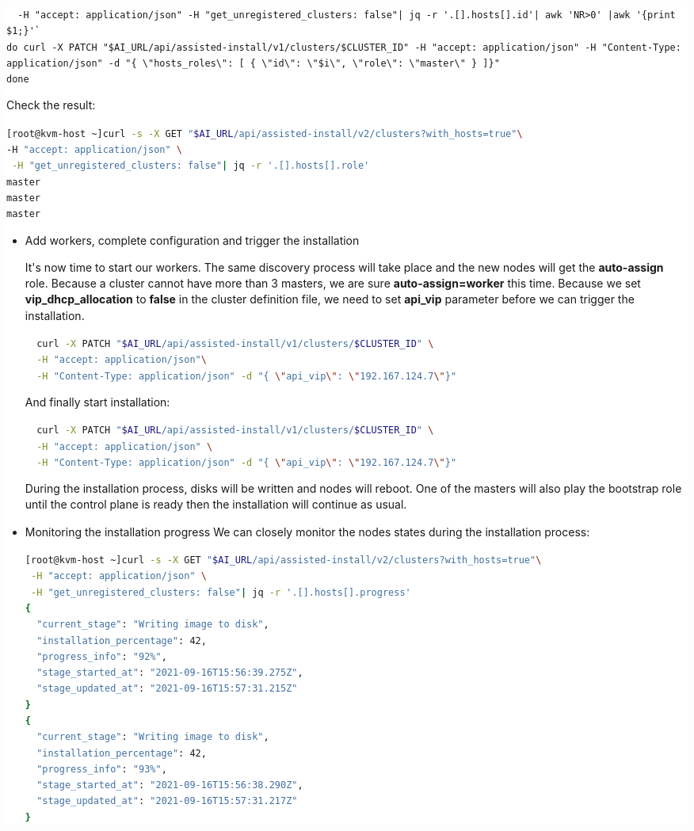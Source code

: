    ```
     -H "accept: application/json" -H "get_unregistered_clusters: false"| jq -r '.[].hosts[].id'| awk 'NR>0' |awk '{print $1;}'`
   do curl -X PATCH "$AI_URL/api/assisted-install/v1/clusters/$CLUSTER_ID" -H "accept: application/json" -H "Content-Type: application/json" -d "{ \"hosts_roles\": [ { \"id\": \"$i\", \"role\": \"master\" } ]}"
   done

  ```

  Check the result:

  ```bash
  [root@kvm-host ~]curl -s -X GET "$AI_URL/api/assisted-install/v2/clusters?with_hosts=true"\
  -H "accept: application/json" \
   -H "get_unregistered_clusters: false"| jq -r '.[].hosts[].role'
  master
  master
  master
  ```

- Add workers, complete configuration and trigger the installation

   It's now time to start our workers. The same discovery process will take place and the new nodes will get the **auto-assign** role. Because a cluster cannot have more than 3 masters, we are sure **auto-assign=worker** this time.
  Because we set **vip_dhcp_allocation** to **false** in the cluster definition file, we need to set **api_vip** parameter before we can trigger the installation.

  ```bash
    curl -X PATCH "$AI_URL/api/assisted-install/v1/clusters/$CLUSTER_ID" \
    -H "accept: application/json"\
    -H "Content-Type: application/json" -d "{ \"api_vip\": \"192.167.124.7\"}"
  ```

   And finally start installation:

   ```bash
     curl -X PATCH "$AI_URL/api/assisted-install/v1/clusters/$CLUSTER_ID" \
     -H "accept: application/json" \
     -H "Content-Type: application/json" -d "{ \"api_vip\": \"192.167.124.7\"}"
    ```

   During the installation process, disks will be written and nodes will reboot. One of the masters will also play the bootstrap role until the control plane is ready then the installation will continue as usual.

- Monitoring the installation progress
We can closely monitor the nodes states during the installation process:

  ```bash
  [root@kvm-host ~]curl -s -X GET "$AI_URL/api/assisted-install/v2/clusters?with_hosts=true"\
   -H "accept: application/json" \
   -H "get_unregistered_clusters: false"| jq -r '.[].hosts[].progress'
  {
    "current_stage": "Writing image to disk",
    "installation_percentage": 42,
    "progress_info": "92%",
    "stage_started_at": "2021-09-16T15:56:39.275Z",
    "stage_updated_at": "2021-09-16T15:57:31.215Z"
  }
  {
    "current_stage": "Writing image to disk",
    "installation_percentage": 42,
    "progress_info": "93%",
    "stage_started_at": "2021-09-16T15:56:38.290Z",
    "stage_updated_at": "2021-09-16T15:57:31.217Z"
  }
   ```
